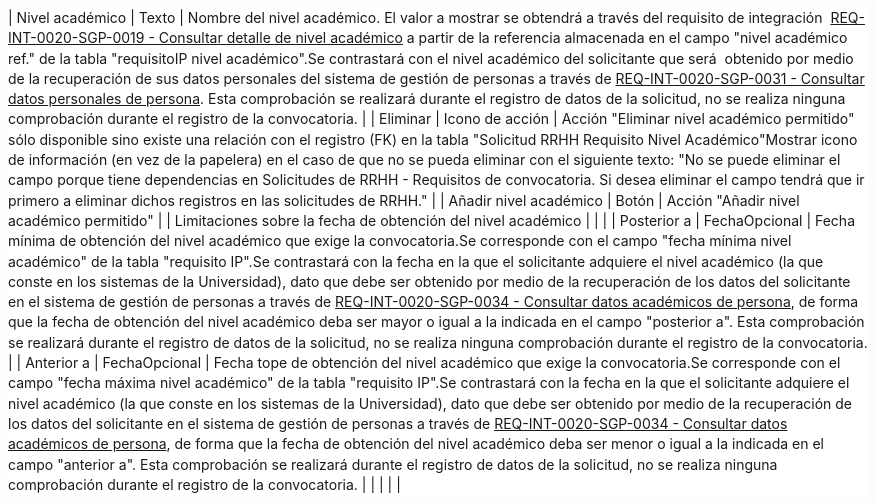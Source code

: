 | Nivel académico | Texto | Nombre del nivel académico. El valor a mostrar se obtendrá a través del requisito de integración  [REQ\-INT\-0020\-SGP\-0019 \- Consultar detalle de nivel académico](/hercules/sgi-sistema-de-gestion-de-investigacion/requisitos-y-analisis-funcional/analisis-funcional-sgi-hercules/gen-aspectos-generales/int-requisitos-de-integracion/req-int-0020-sgp-integracion-con-sistema-de-gestion-de-personas/req-int-0020-sgp-0019-consultar-detalle-de-nivel-academico.md "/hercules/sgi-sistema-de-gestion-de-investigacion/requisitos-y-analisis-funcional/analisis-funcional-sgi-hercules/gen-aspectos-generales/int-requisitos-de-integracion/req-int-0020-sgp-integracion-con-sistema-de-gestion-de-personas/req-int-0020-sgp-0019-consultar-detalle-de-nivel-academico.md") a partir de la referencia almacenada en el campo "nivel académico ref." de la tabla "requisitoIP nivel académico".Se contrastará con el nivel académico del solicitante que será  obtenido por medio de la recuperación de sus datos personales del sistema de gestión de personas a través de [REQ\-INT\-0020\-SGP\-0031 \- Consultar datos personales de persona](/hercules/sgi-sistema-de-gestion-de-investigacion/requisitos-y-analisis-funcional/analisis-funcional-sgi-hercules/gen-aspectos-generales/int-requisitos-de-integracion/req-int-0020-sgp-integracion-con-sistema-de-gestion-de-personas/req-int-0020-sgp-0031-consultar-datos-personales-de-persona.md "/hercules/sgi-sistema-de-gestion-de-investigacion/requisitos-y-analisis-funcional/analisis-funcional-sgi-hercules/gen-aspectos-generales/int-requisitos-de-integracion/req-int-0020-sgp-integracion-con-sistema-de-gestion-de-personas/req-int-0020-sgp-0031-consultar-datos-personales-de-persona.md"). Esta comprobación se realizará durante el registro de datos de la solicitud, no se realiza ninguna comprobación durante el registro de la convocatoria. |
| Eliminar | Icono de acción | Acción "Eliminar nivel académico permitido" sólo disponible sino existe una relación con el registro (FK) en la tabla "Solicitud RRHH Requisito Nivel Académico"Mostrar icono de información (en vez de la papelera) en el caso de que no se pueda eliminar con el siguiente texto: "No se puede eliminar el campo porque tiene dependencias en Solicitudes de RRHH \- Requisitos de convocatoria. Si desea eliminar el campo tendrá que ir primero a eliminar dichos registros en las solicitudes de RRHH." |
| Añadir nivel académico | Botón | Acción "Añadir nivel académico permitido" |
| Limitaciones sobre la fecha de obtención del nivel académico | | |
| Posterior a | FechaOpcional | Fecha mínima de obtención del nivel académico que exige la convocatoria.Se corresponde con el campo "fecha mínima nivel académico" de la tabla "requisito IP".Se contrastará con la fecha en la que el solicitante adquiere el nivel académico (la que conste en los sistemas de la Universidad), dato que debe ser obtenido por medio de la recuperación de los datos del solicitante en el sistema de gestión de personas a través de [REQ\-INT\-0020\-SGP\-0034 \- Consultar datos académicos de persona](/hercules/sgi-sistema-de-gestion-de-investigacion/requisitos-y-analisis-funcional/analisis-funcional-sgi-hercules/gen-aspectos-generales/int-requisitos-de-integracion/req-int-0020-sgp-integracion-con-sistema-de-gestion-de-personas/req-int-0020-sgp-0034-consultar-datos-academicos-de-persona.md "/hercules/sgi-sistema-de-gestion-de-investigacion/requisitos-y-analisis-funcional/analisis-funcional-sgi-hercules/gen-aspectos-generales/int-requisitos-de-integracion/req-int-0020-sgp-integracion-con-sistema-de-gestion-de-personas/req-int-0020-sgp-0034-consultar-datos-academicos-de-persona.md"), de forma que la fecha de obtención del nivel académico deba ser mayor o igual a la indicada en el campo "posterior a". Esta comprobación se realizará durante el registro de datos de la solicitud, no se realiza ninguna comprobación durante el registro de la convocatoria. |
| Anterior a | FechaOpcional | Fecha tope de obtención del nivel académico que exige la convocatoria.Se corresponde con el campo "fecha máxima nivel académico" de la tabla "requisito IP".Se contrastará con la fecha en la que el solicitante adquiere el nivel académico (la que conste en los sistemas de la Universidad), dato que debe ser obtenido por medio de la recuperación de los datos del solicitante en el sistema de gestión de personas a través de [REQ\-INT\-0020\-SGP\-0034 \- Consultar datos académicos de persona](/hercules/sgi-sistema-de-gestion-de-investigacion/requisitos-y-analisis-funcional/analisis-funcional-sgi-hercules/gen-aspectos-generales/int-requisitos-de-integracion/req-int-0020-sgp-integracion-con-sistema-de-gestion-de-personas/req-int-0020-sgp-0034-consultar-datos-academicos-de-persona.md "/hercules/sgi-sistema-de-gestion-de-investigacion/requisitos-y-analisis-funcional/analisis-funcional-sgi-hercules/gen-aspectos-generales/int-requisitos-de-integracion/req-int-0020-sgp-integracion-con-sistema-de-gestion-de-personas/req-int-0020-sgp-0034-consultar-datos-academicos-de-persona.md"), de forma que la fecha de obtención del nivel académico deba ser menor o igual a la indicada en el campo "anterior a". Esta comprobación se realizará durante el registro de datos de la solicitud, no se realiza ninguna comprobación durante el registro de la convocatoria. |
|  | | |